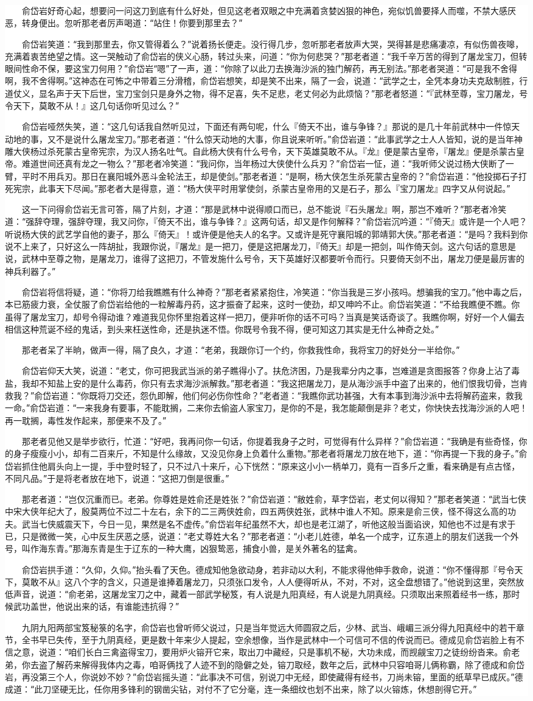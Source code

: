 　　俞岱岩好奇心起，想要问一问这刀到底有什么好处，但见这老者双眼之中充满着贪婪凶狠的神色，宛似饥兽要择人而噬，不禁大感厌恶，转身便出。忽听那老者厉声喝道：“站住！你要到那里去？”

　　俞岱岩笑道：“我到那里去，你又管得着么？”说着扬长便走。没行得几步，忽听那老者放声大哭，哭得甚是悲痛凄凉，有似伤兽夜嗥，充满着衷苦绝望之情。这一哭触动了俞岱岩的侠义心肠，转过头来，问道：“你为何悲哭？”那老者道：“我千辛万苦的得到了屠龙宝刀，但转眼间性命不保，要这宝刀何用？”俞岱岩“嗯”了一声，道：“你除了以此刀去换海沙派的独门解药，再无别法。”那老者哭道：“可是我不舍得啊，我不舍得啊。”这神态在可怖之中带着三分滑稽，俞岱岩想笑，却是笑不出来，隔了一会，说道：“武学之士，全凭本身功夫克敌制胜，行道仗义，显名声于天下后世，宝刀宝剑只是身外之物，得不足喜，失不足悲，老丈何必为此烦恼？”那老者怒道：“『武林至尊，宝刀屠龙，号令天下，莫敢不从！』这几句话你听见过么？”

　　俞岱岩哑然失笑，道：“这几句话我自然听见过，下面还有两句呢，什么『倚天不出，谁与争锋？』那说的是几十年前武林中一件惊天动地的事，又不是说什么屠龙宝刀。”那老者道：“什么惊天动地的大事，你且说来听听。”俞岱岩道：“此事武学之士人人皆知，说的是当年神雕大侠杨过杀死蒙古皇帝宪宗，为汉人扬名吐气。自此杨大侠有什么号令，天下英雄莫敢不从。『龙』便是蒙古皇帝，『屠龙』便是杀蒙古皇帝。难道世间还真有龙之一物么？”那老者冷笑道：“我问你，当年杨过大侠使什么兵刃？”俞岱岩一怔，道：“我听师父说过杨大侠断了一臂，平时不用兵刃。那日在襄阳城外恶斗金轮法王，却是使剑。”那老者道：“是啊，杨大侠怎生杀死蒙古皇帝的？”俞岱岩道：“他投掷石子打死宪宗，此事天下尽闻。”那老者大是得意，道：“杨大侠平时用掌使剑，杀蒙古皇帝用的又是石子，那么『宝刀屠龙』四字又从何说起。”

　　这一下问得俞岱岩无言可答，隔了片刻，才道：“那是武林中说得顺口而已，总不能说『石头屠龙』啊，那岂不难听？”那老者冷笑道：“强辞夺理，强辞夺理，我又问你，『倚天不出，谁与争锋？』这两句话，却又是作何解释？”俞岱岩沉吟道：“『倚天』或许是一个人吧？听说杨大侠的武艺学自他的妻子，那么『倚天』！或许便是他夫人的名字。又或许是死守襄阳城的郭靖郭大侠。”那老者道：“是吗？我料到你说不上来了，只好这么一阵胡扯，我跟你说，『屠龙』是一把刀，便是这把屠龙刀，『倚天』却是一把剑，叫作倚天剑。这六句话的意思是说，武林中至尊之物，是屠龙刀，谁得了这把刀，不管发施什么号令，天下英雄好汉都要听令而行。只要倚天剑不出，屠龙刀便是最厉害的神兵利器了。”

　　俞岱岩将信将疑，道：“你将刀给我瞧瞧有什么神奇？”那老者紧紧抱住，冷笑道：“你当我是三岁小孩吗。想骗我的宝刀。”他中毒之后，本已筋疲力衰，全仗服了俞岱岩给他的一粒解毒丹药，这才振奋了起来，这时一使劲，却又呻吟不止。俞岱岩笑道：“不给我瞧便不瞧。你虽得了屠龙宝刀，却号令得动谁？难道我见你怀里抱着这样一把刀，便非听你的话不可吗？当真是笑话奇谈了。我瞧你啊，好好一个人偏去相信这种荒诞不经的鬼话，到头来枉送性命，还是执迷不悟。你既号令我不得，便可知这刀其实是无什么神奇之处。”

　　那老者呆了半晌，做声一得，隔了良久，才道：“老弟，我跟你订一个约，你救我性命，我将宝刀的好处分一半给你。”

　　俞岱岩仰天大笑，说道：“老丈，你可把我武当派的弟子瞧得小了。扶危济困，乃是我辈分内之事，岂难道是贪图报答？你身上沾了毒盐，我却不知盐上安的是什么毒药，你只有去求海沙派解救。”那老者道：“我这把屠龙刀，是从海沙派手中盗了出来的，他们恨我切骨，岂肯救我？”俞岱岩道：“你既将刀交还，怨仇即解，他们何必伤你性命？”老者道：“我瞧你武功甚强，大有本事到海沙派中去将解药盗来，救我一命。”俞岱岩道：“一来我身有要事，不能耽搁，二来你去偷盗人家宝刀，是你的不是，我怎能颠倒是非？老丈，你快快去找海沙派的人吧！再一耽搁，毒性发作起来，那便来不及了。”

　　那老者见他又是举步欲行，忙道：“好吧，我再问你一句话，你提着我身子之时，可觉得有什么异样？”俞岱岩道：“我确是有些奇怪，你的身子瘦瘦小小，却有二百来斤，不知是什么缘故，又没见你身上负着什么重物。”那老者将屠龙刀放在地下，道：“你再提一下我的身子。”俞岱岩抓住他肩头向上一提，手中登时轻了，只不过八十来斤，心下恍然：“原来这小小一柄单刀，竟有一百多斤之重，看来确是有点古怪，不同凡品。”于是将老者放在地下，说道：“这把刀倒是很重。”

　　那老者道：“岂仅沉重而已。老弟。你尊姓是姓俞还是姓张？”俞岱岩道：“敝姓俞，草字岱岩，老丈何以得知？”那老者笑道：“武当七侠中宋大侠年纪大了，殷莫两位不过二十左右，余下的二三两侠姓俞，四五两侠姓张，武林中谁人不知。原来是俞三侠，怪不得这么高的功夫。武当七侠威震天下，今日一见，果然是名不虚传。”俞岱岩年纪虽然不大，却也是老江湖了，听他这般当面谄谀，知他也不过是有求于已，只是微微一笑，心中反生厌恶之感，说道：“老丈尊姓大名？”那老者道：“小老儿姓德，单名一个成字，辽东道上的朋友们送我一个外号，叫作海东青。”那海东青是生于辽东的一种大鹰，凶狠鸷恶，捕食小兽，是关外著名的猛禽。

　　俞岱岩拱手道：“久仰，久仰。”抬头看了天色。德成知他急欲动身，若非动以大利，不能求得他伸手救命，说道：“你不懂得那『号令天下，莫敢不从』这八个字的含义，只道是谁捧着屠龙刀，只须张口发令，人人便得听从，不对，不对，这全盘想错了。”他说到这里，突然放低声音，说道：“俞老弟，这屠龙宝刀之中，藏着一部武学秘笈，有人说是九阳真经，有人说是九阴真经。只须取出来照着经书一练，那时候武功盖世，他说出来的话，有谁能违抗得？”

　　九阴九阳两部宝笈秘箓的名字，俞岱岩也曾听师父说过，只是当年觉远大师圆寂之后，少林、武当、峨嵋三派分得九阳真经中的若干章节，全书早已失传，至于九阴真经，更是数十年来少人提起，空余想像，当作是武林中一个可信可不信的传说而已。德成见俞岱岩脸上有不信之意，说道：“咱们长白三禽盗得宝刀，要用炉火镕开它来，取出刀中藏经，只是事机不秘，大功未成，而觊觎宝刀之徒纷纷沓来。俞老弟，你去盗了解药来解得我体内之毒，咱哥俩找了人迹不到的隐僻之处，镕刀取经，数年之后，武林中只容咱哥儿俩称霸，除了德成和俞岱岩，再没第三个人，你说妙不妙？”俞岱岩摇头道：“此事决不可信，别说刀中无经，即使藏得有经书，刀尚未镕，里面的纸草早已成灰。”德成道：“此刀坚硬无比，任你用多锋利的钢凿尖钻，对付不了它分毫，连一条细纹也划不出来，除了以火镕炼，休想剖得它开。”